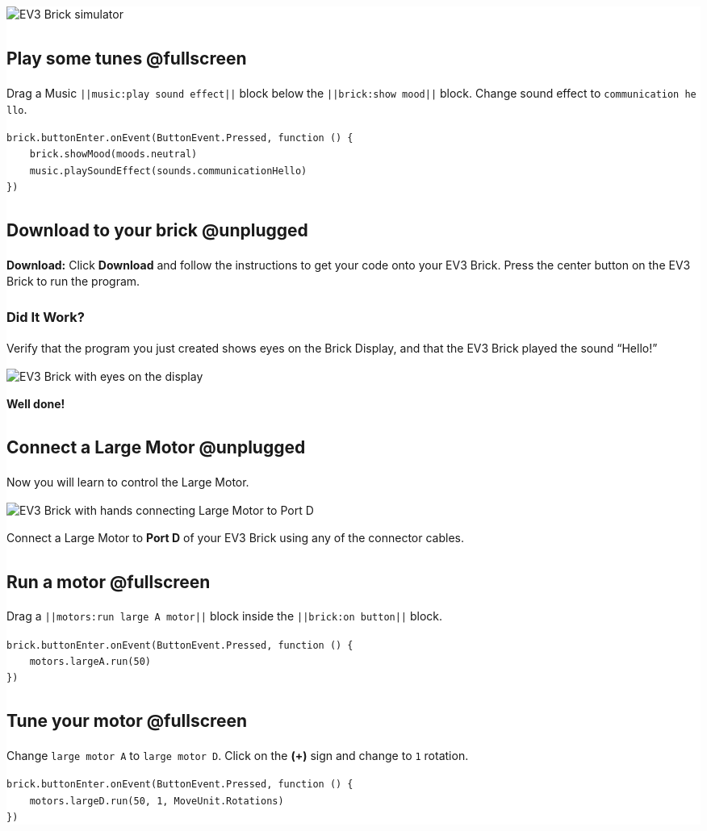 ![EV3 Brick simulator](/static/getting-started/simulate.png)

## Play some tunes @fullscreen

Drag a Music ``||music:play sound effect||`` block below the ``||brick:show mood||`` block.
Change sound effect to ``communication hello``.

```blocks
brick.buttonEnter.onEvent(ButtonEvent.Pressed, function () {
    brick.showMood(moods.neutral)
    music.playSoundEffect(sounds.communicationHello)
})
```

## Download to your brick @unplugged

**Download:** Click **Download** and follow the instructions to get your code onto your EV3 Brick. Press the center button on the EV3 Brick to run the program.

### Did It Work?

Verify that the program you just created shows eyes on the Brick Display, and that the EV3 Brick played the sound “Hello!”

![EV3 Brick with eyes on the display](/static/getting-started/05_EyesOn.png)


**Well done!**

## Connect a Large Motor @unplugged

Now you will learn to control the Large Motor.

![EV3 Brick with hands connecting Large Motor to Port D](/static/getting-started/06_PlugInLargeMotor.png)

Connect a Large Motor to **Port D** of your EV3 Brick using any of the connector cables.

## Run a motor @fullscreen

Drag a ``||motors:run large A motor||`` block inside the ``||brick:on button||`` block.

```blocks
brick.buttonEnter.onEvent(ButtonEvent.Pressed, function () {
    motors.largeA.run(50)
})
```

## Tune your motor @fullscreen

Change ``large motor A`` to ``large motor D``.
Click on the **(+)** sign and change to ``1`` rotation.

```blocks
brick.buttonEnter.onEvent(ButtonEvent.Pressed, function () {
    motors.largeD.run(50, 1, MoveUnit.Rotations)
})
```
